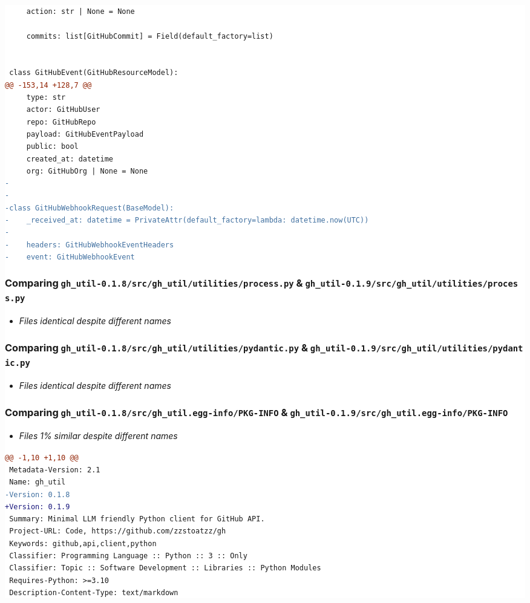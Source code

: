 ```diff
     action: str | None = None
 
     commits: list[GitHubCommit] = Field(default_factory=list)
 
 
 class GitHubEvent(GitHubResourceModel):
@@ -153,14 +128,7 @@
     type: str
     actor: GitHubUser
     repo: GitHubRepo
     payload: GitHubEventPayload
     public: bool
     created_at: datetime
     org: GitHubOrg | None = None
-
-
-class GitHubWebhookRequest(BaseModel):
-    _received_at: datetime = PrivateAttr(default_factory=lambda: datetime.now(UTC))
-
-    headers: GitHubWebhookEventHeaders
-    event: GitHubWebhookEvent
```

### Comparing `gh_util-0.1.8/src/gh_util/utilities/process.py` & `gh_util-0.1.9/src/gh_util/utilities/process.py`

 * *Files identical despite different names*

### Comparing `gh_util-0.1.8/src/gh_util/utilities/pydantic.py` & `gh_util-0.1.9/src/gh_util/utilities/pydantic.py`

 * *Files identical despite different names*

### Comparing `gh_util-0.1.8/src/gh_util.egg-info/PKG-INFO` & `gh_util-0.1.9/src/gh_util.egg-info/PKG-INFO`

 * *Files 1% similar despite different names*

```diff
@@ -1,10 +1,10 @@
 Metadata-Version: 2.1
 Name: gh_util
-Version: 0.1.8
+Version: 0.1.9
 Summary: Minimal LLM friendly Python client for GitHub API.
 Project-URL: Code, https://github.com/zzstoatzz/gh
 Keywords: github,api,client,python
 Classifier: Programming Language :: Python :: 3 :: Only
 Classifier: Topic :: Software Development :: Libraries :: Python Modules
 Requires-Python: >=3.10
 Description-Content-Type: text/markdown
```
